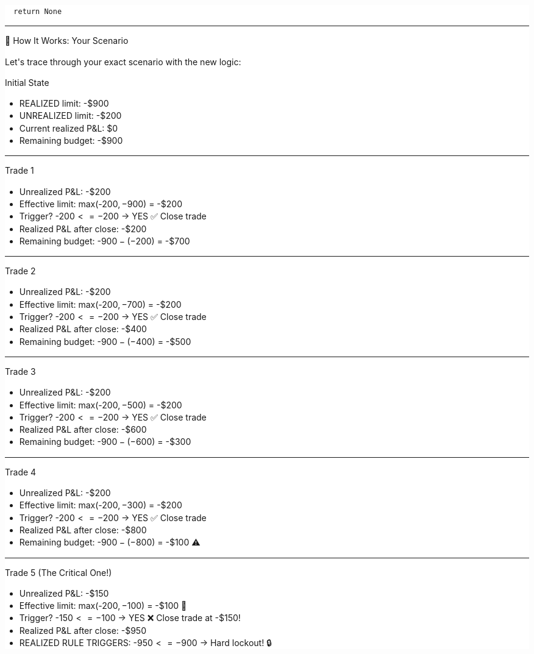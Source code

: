       return None

  ---
  📐 How It Works: Your Scenario

  Let's trace through your exact scenario with the new logic:

  Initial State

  - REALIZED limit: -$900
  - UNREALIZED limit: -$200
  - Current realized P&L: $0
  - Remaining budget: -$900

  ---
  Trade 1

  - Unrealized P&L: -$200
  - Effective limit: max(-$200, -$900) = -$200
  - Trigger? -$200 <= -$200 → YES ✅ Close trade
  - Realized P&L after close: -$200
  - Remaining budget: -$900 - (-$200) = -$700

  ---
  Trade 2

  - Unrealized P&L: -$200
  - Effective limit: max(-$200, -$700) = -$200
  - Trigger? -$200 <= -$200 → YES ✅ Close trade
  - Realized P&L after close: -$400
  - Remaining budget: -$900 - (-$400) = -$500

  ---
  Trade 3

  - Unrealized P&L: -$200
  - Effective limit: max(-$200, -$500) = -$200
  - Trigger? -$200 <= -$200 → YES ✅ Close trade
  - Realized P&L after close: -$600
  - Remaining budget: -$900 - (-$600) = -$300

  ---
  Trade 4

  - Unrealized P&L: -$200
  - Effective limit: max(-$200, -$300) = -$200
  - Trigger? -$200 <= -$200 → YES ✅ Close trade
  - Realized P&L after close: -$800
  - Remaining budget: -$900 - (-$800) = -$100 ⚠️

  ---
  Trade 5 (The Critical One!)

  - Unrealized P&L: -$150
  - Effective limit: max(-$200, -$100) = -$100 🎯
  - Trigger? -$150 <= -$100 → YES ❌ Close trade at -$150!
  - Realized P&L after close: -$950
  - REALIZED RULE TRIGGERS: -$950 <= -$900 → Hard lockout! 🔒
